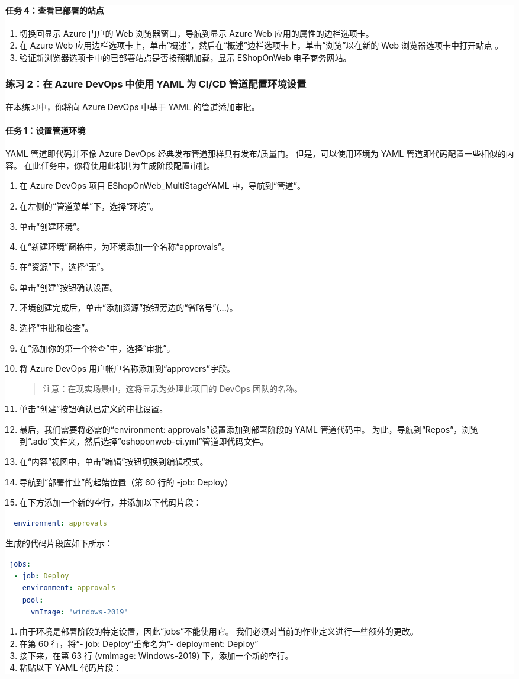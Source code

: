 #### <a name="task-4-review-the-deployed-site"></a>任务 4：查看已部署的站点

1. 切换回显示 Azure 门户的 Web 浏览器窗口，导航到显示 Azure Web 应用的属性的边栏选项卡。
1. 在 Azure Web 应用边栏选项卡上，单击“概述”，然后在“概述”边栏选项卡上，单击“浏览”以在新的 Web 浏览器选项卡中打开站点 。
1. 验证新浏览器选项卡中的已部署站点是否按预期加载，显示 EShopOnWeb 电子商务网站。

### <a name="exercise-2-configure-environment-settings-for-cicd-pipelines-as-code-with-yaml-in-azure-devops"></a>练习 2：在 Azure DevOps 中使用 YAML 为 CI/CD 管道配置环境设置

在本练习中，你将向 Azure DevOps 中基于 YAML 的管道添加审批。

#### <a name="task-1-set-up-pipeline-environments"></a>任务 1：设置管道环境

YAML 管道即代码并不像 Azure DevOps 经典发布管道那样具有发布/质量门。 但是，可以使用环境为 YAML 管道即代码配置一些相似的内容。 在此任务中，你将使用此机制为生成阶段配置审批。

1. 在 Azure DevOps 项目 EShopOnWeb_MultiStageYAML 中，导航到“管道”。
1. 在左侧的“管道菜单”下，选择“环境”。
1. 单击“创建环境”。
1. 在“新建环境”窗格中，为环境添加一个名称“approvals”。
1. 在“资源”下，选择“无”。
1. 单击“创建”按钮确认设置。
1. 环境创建完成后，单击“添加资源”按钮旁边的“省略号”(...)。
1. 选择“审批和检查”。
1. 在“添加你的第一个检查”中，选择“审批”。
1. 将 Azure DevOps 用户帐户名称添加到“approvers”字段。

    > 注意：在现实场景中，这将显示为处理此项目的 DevOps 团队的名称。

1. 单击“创建”按钮确认已定义的审批设置。
1. 最后，我们需要将必需的“environment: approvals”设置添加到部署阶段的 YAML 管道代码中。 为此，导航到“Repos”，浏览到“.ado”文件夹，然后选择“eshoponweb-ci.yml”管道即代码文件。
1. 在“内容”视图中，单击“编辑”按钮切换到编辑模式。
1. 导航到“部署作业”的起始位置（第 60 行的 -job: Deploy）
1. 在下方添加一个新的空行，并添加以下代码片段：

```yaml
  environment: approvals
```

生成的代码片段应如下所示：

```yaml
 jobs:
  - job: Deploy
    environment: approvals
    pool:
      vmImage: 'windows-2019'
```
1. 由于环境是部署阶段的特定设置，因此“jobs”不能使用它。 我们必须对当前的作业定义进行一些额外的更改。
1. 在第 60 行，将“- job: Deploy”重命名为“- deployment: Deploy”
1. 接下来，在第 63 行 (vmImage: Windows-2019) 下，添加一个新的空行。
1. 粘贴以下 YAML 代码片段：

